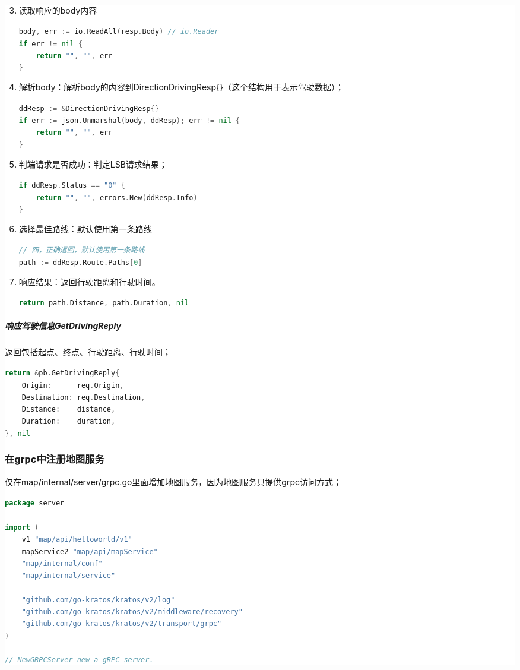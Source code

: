 3. 读取响应的body内容

   ```go
   body, err := io.ReadAll(resp.Body) // io.Reader
   if err != nil {
       return "", "", err
   }
   ```

4. 解析body：解析body的内容到DirectionDrivingResp{}（这个结构用于表示驾驶数据）；

   ```go
   ddResp := &DirectionDrivingResp{}
   if err := json.Unmarshal(body, ddResp); err != nil {
       return "", "", err
   }
   ```

5. 判端请求是否成功：判定LSB请求结果；

   ```go
   if ddResp.Status == "0" {
       return "", "", errors.New(ddResp.Info)
   }
   ```

6. 选择最佳路线：默认使用第一条路线

   ```go
   // 四，正确返回，默认使用第一条路线
   path := ddResp.Route.Paths[0]
   ```

7. 响应结果：返回行驶距离和行驶时间。

   ```go
   return path.Distance, path.Duration, nil
   ```

##### 响应驾驶信息GetDrivingReply

返回包括起点、终点、行驶距离、行驶时间；

```go
return &pb.GetDrivingReply{
    Origin:      req.Origin,
    Destination: req.Destination,
    Distance:    distance,
    Duration:    duration,
}, nil
```

### 在grpc中注册地图服务

仅在map/internal/server/grpc.go里面增加地图服务，因为地图服务只提供grpc访问方式；

```go
package server

import (
    v1 "map/api/helloworld/v1"
    mapService2 "map/api/mapService"
    "map/internal/conf"
    "map/internal/service"

    "github.com/go-kratos/kratos/v2/log"
    "github.com/go-kratos/kratos/v2/middleware/recovery"
    "github.com/go-kratos/kratos/v2/transport/grpc"
)

// NewGRPCServer new a gRPC server.
```